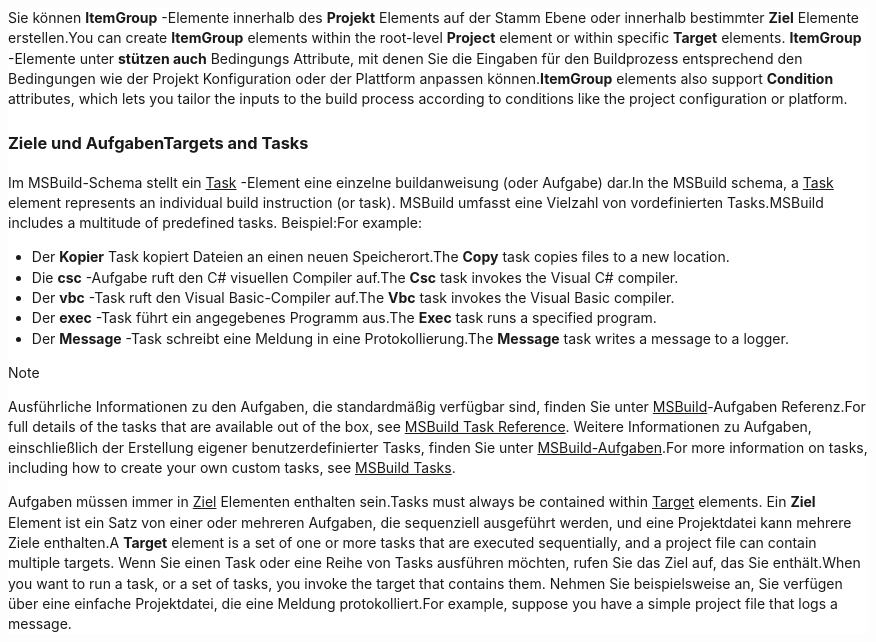 <span data-ttu-id="08fbc-199">Sie können **ItemGroup** -Elemente innerhalb des **Projekt** Elements auf der Stamm Ebene oder innerhalb bestimmter **Ziel** Elemente erstellen.</span><span class="sxs-lookup"><span data-stu-id="08fbc-199">You can create **ItemGroup** elements within the root-level **Project** element or within specific **Target** elements.</span></span> <span data-ttu-id="08fbc-200">**ItemGroup** -Elemente unter **stützen auch** Bedingungs Attribute, mit denen Sie die Eingaben für den Buildprozess entsprechend den Bedingungen wie der Projekt Konfiguration oder der Plattform anpassen können.</span><span class="sxs-lookup"><span data-stu-id="08fbc-200">**ItemGroup** elements also support **Condition** attributes, which lets you tailor the inputs to the build process according to conditions like the project configuration or platform.</span></span>

### <a name="targets-and-tasks"></a><span data-ttu-id="08fbc-201">Ziele und Aufgaben</span><span class="sxs-lookup"><span data-stu-id="08fbc-201">Targets and Tasks</span></span>

<span data-ttu-id="08fbc-202">Im MSBuild-Schema stellt ein [Task](https://msdn.microsoft.com/library/77f2hx1s.aspx) -Element eine einzelne buildanweisung (oder Aufgabe) dar.</span><span class="sxs-lookup"><span data-stu-id="08fbc-202">In the MSBuild schema, a [Task](https://msdn.microsoft.com/library/77f2hx1s.aspx) element represents an individual build instruction (or task).</span></span> <span data-ttu-id="08fbc-203">MSBuild umfasst eine Vielzahl von vordefinierten Tasks.</span><span class="sxs-lookup"><span data-stu-id="08fbc-203">MSBuild includes a multitude of predefined tasks.</span></span> <span data-ttu-id="08fbc-204">Beispiel:</span><span class="sxs-lookup"><span data-stu-id="08fbc-204">For example:</span></span>

- <span data-ttu-id="08fbc-205">Der **Kopier** Task kopiert Dateien an einen neuen Speicherort.</span><span class="sxs-lookup"><span data-stu-id="08fbc-205">The **Copy** task copies files to a new location.</span></span>
- <span data-ttu-id="08fbc-206">Die **csc** -Aufgabe ruft den C# visuellen Compiler auf.</span><span class="sxs-lookup"><span data-stu-id="08fbc-206">The **Csc** task invokes the Visual C# compiler.</span></span>
- <span data-ttu-id="08fbc-207">Der **vbc** -Task ruft den Visual Basic-Compiler auf.</span><span class="sxs-lookup"><span data-stu-id="08fbc-207">The **Vbc** task invokes the Visual Basic compiler.</span></span>
- <span data-ttu-id="08fbc-208">Der **exec** -Task führt ein angegebenes Programm aus.</span><span class="sxs-lookup"><span data-stu-id="08fbc-208">The **Exec** task runs a specified program.</span></span>
- <span data-ttu-id="08fbc-209">Der **Message** -Task schreibt eine Meldung in eine Protokollierung.</span><span class="sxs-lookup"><span data-stu-id="08fbc-209">The **Message** task writes a message to a logger.</span></span>

> [!NOTE]
> <span data-ttu-id="08fbc-210">Ausführliche Informationen zu den Aufgaben, die standardmäßig verfügbar sind, finden Sie unter [MSBuild](https://msdn.microsoft.com/library/7z253716.aspx)-Aufgaben Referenz.</span><span class="sxs-lookup"><span data-stu-id="08fbc-210">For full details of the tasks that are available out of the box, see [MSBuild Task Reference](https://msdn.microsoft.com/library/7z253716.aspx).</span></span> <span data-ttu-id="08fbc-211">Weitere Informationen zu Aufgaben, einschließlich der Erstellung eigener benutzerdefinierter Tasks, finden Sie unter [MSBuild-Aufgaben](https://msdn.microsoft.com/library/ms171466.aspx).</span><span class="sxs-lookup"><span data-stu-id="08fbc-211">For more information on tasks, including how to create your own custom tasks, see [MSBuild Tasks](https://msdn.microsoft.com/library/ms171466.aspx).</span></span>

<span data-ttu-id="08fbc-212">Aufgaben müssen immer in [Ziel](https://msdn.microsoft.com/library/t50z2hka.aspx) Elementen enthalten sein.</span><span class="sxs-lookup"><span data-stu-id="08fbc-212">Tasks must always be contained within [Target](https://msdn.microsoft.com/library/t50z2hka.aspx) elements.</span></span> <span data-ttu-id="08fbc-213">Ein **Ziel** Element ist ein Satz von einer oder mehreren Aufgaben, die sequenziell ausgeführt werden, und eine Projektdatei kann mehrere Ziele enthalten.</span><span class="sxs-lookup"><span data-stu-id="08fbc-213">A **Target** element is a set of one or more tasks that are executed sequentially, and a project file can contain multiple targets.</span></span> <span data-ttu-id="08fbc-214">Wenn Sie einen Task oder eine Reihe von Tasks ausführen möchten, rufen Sie das Ziel auf, das Sie enthält.</span><span class="sxs-lookup"><span data-stu-id="08fbc-214">When you want to run a task, or a set of tasks, you invoke the target that contains them.</span></span> <span data-ttu-id="08fbc-215">Nehmen Sie beispielsweise an, Sie verfügen über eine einfache Projektdatei, die eine Meldung protokolliert.</span><span class="sxs-lookup"><span data-stu-id="08fbc-215">For example, suppose you have a simple project file that logs a message.</span></span>
